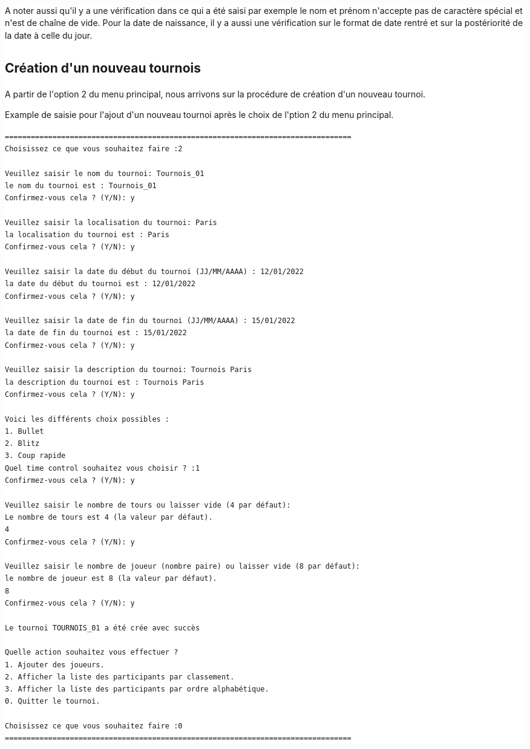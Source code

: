 A noter aussi qu'il y a une vérification dans ce qui a été saisi par exemple le nom et prénom n'accepte pas de caractère spécial et n'est de chaîne de vide.
Pour la date de naissance, il y a aussi une vérification sur le format de date rentré et sur la postériorité de la date à celle du jour.


## Création d'un nouveau tournois <a name="Create_tournoi"></a>

A partir de l'option 2 du menu principal, nous arrivons sur la procédure de création d'un nouveau tournoi.

Example de saisie pour l'ajout d'un nouveau tournoi après le choix de l'ption 2 du menu principal.

```ssh
================================================================================
Choisissez ce que vous souhaitez faire :2

Veuillez saisir le nom du tournoi: Tournois_01
le nom du tournoi est : Tournois_01
Confirmez-vous cela ? (Y/N): y

Veuillez saisir la localisation du tournoi: Paris
la localisation du tournoi est : Paris
Confirmez-vous cela ? (Y/N): y

Veuillez saisir la date du début du tournoi (JJ/MM/AAAA) : 12/01/2022
la date du début du tournoi est : 12/01/2022
Confirmez-vous cela ? (Y/N): y

Veuillez saisir la date de fin du tournoi (JJ/MM/AAAA) : 15/01/2022
la date de fin du tournoi est : 15/01/2022
Confirmez-vous cela ? (Y/N): y

Veuillez saisir la description du tournoi: Tournois Paris
la description du tournoi est : Tournois Paris
Confirmez-vous cela ? (Y/N): y

Voici les différents choix possibles : 
1. Bullet
2. Blitz
3. Coup rapide
Quel time control souhaitez vous choisir ? :1
Confirmez-vous cela ? (Y/N): y

Veuillez saisir le nombre de tours ou laisser vide (4 par défaut): 
Le nombre de tours est 4 (la valeur par défaut).
4
Confirmez-vous cela ? (Y/N): y

Veuillez saisir le nombre de joueur (nombre paire) ou laisser vide (8 par défaut): 
le nombre de joueur est 8 (la valeur par défaut).
8
Confirmez-vous cela ? (Y/N): y

Le tournoi TOURNOIS_01 a été crée avec succès

Quelle action souhaitez vous effectuer ?
1. Ajouter des joueurs.
2. Afficher la liste des participants par classement.
3. Afficher la liste des participants par ordre alphabétique.
0. Quitter le tournoi.

Choisissez ce que vous souhaitez faire :0
================================================================================
```